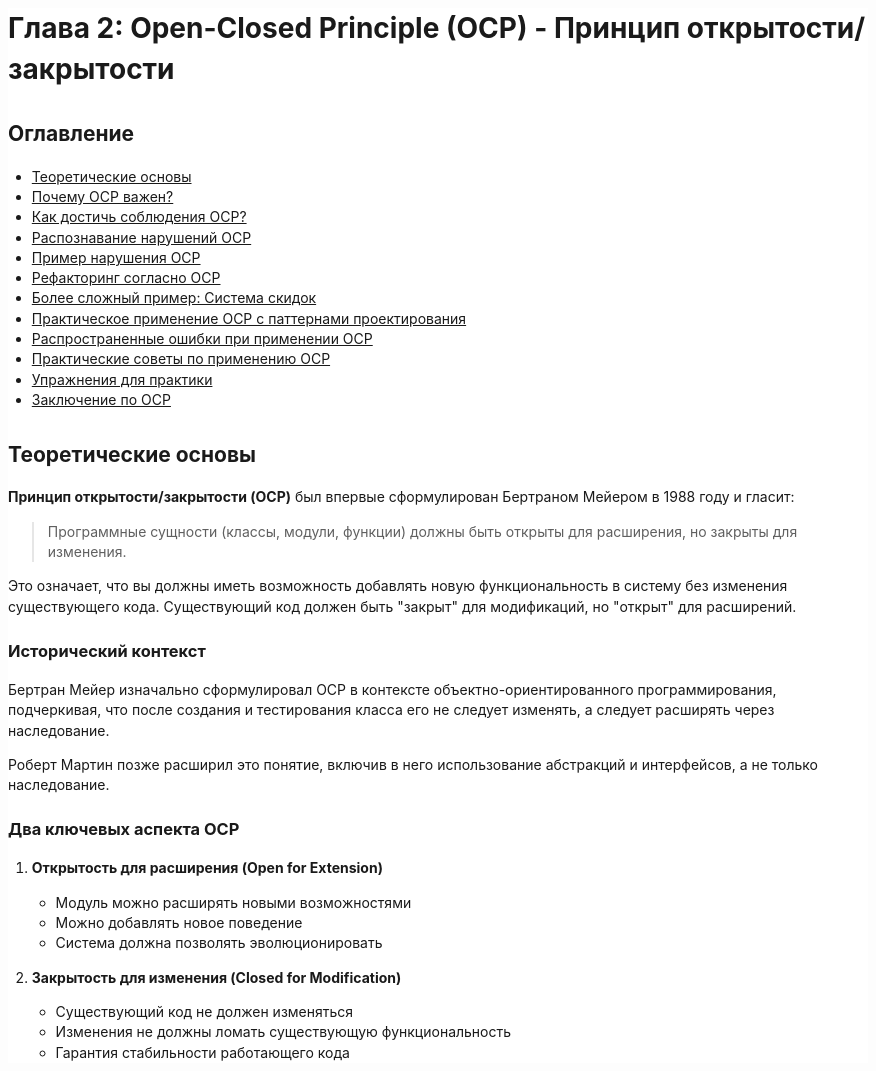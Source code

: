 # Глава 2: Open-Closed Principle (OCP) - Принцип открытости/закрытости

## Оглавление

- [Теоретические основы](#теоретические-основы)
- [Почему OCP важен?](#почему-ocp-важен)
- [Как достичь соблюдения OCP?](#как-достичь-соблюдения-ocp)
- [Распознавание нарушений OCP](#распознавание-нарушений-ocp)
- [Пример нарушения OCP](#пример-нарушения-ocp)
- [Рефакторинг согласно OCP](#рефакторинг-согласно-ocp)
- [Более сложный пример: Система скидок](#более-сложный-пример-система-скидок)
- [Практическое применение OCP с паттернами проектирования](#практическое-применение-ocp-с-паттернами-проектирования)
- [Распространенные ошибки при применении OCP](#распространенные-ошибки-при-применении-ocp)
- [Практические советы по применению OCP](#практические-советы-по-применению-ocp)
- [Упражнения для практики](#упражнения-для-практики)
- [Заключение по OCP](#заключение-по-ocp)

## Теоретические основы

**Принцип открытости/закрытости (OCP)** был впервые сформулирован Бертраном Мейером в 1988 году и гласит:

> Программные сущности (классы, модули, функции) должны быть открыты для расширения, но закрыты для изменения.

Это означает, что вы должны иметь возможность добавлять новую функциональность в систему без изменения существующего кода. Существующий код должен быть "закрыт" для модификаций, но "открыт" для расширений.

### Исторический контекст

Бертран Мейер изначально сформулировал OCP в контексте объектно-ориентированного программирования, подчеркивая, что после создания и тестирования класса его не следует изменять, а следует расширять через наследование.

Роберт Мартин позже расширил это понятие, включив в него использование абстракций и интерфейсов, а не только наследование.

### Два ключевых аспекта OCP

1. **Открытость для расширения (Open for Extension)**
   - Модуль можно расширять новыми возможностями
   - Можно добавлять новое поведение
   - Система должна позволять эволюционировать

2. **Закрытость для изменения (Closed for Modification)**
   - Существующий код не должен изменяться
   - Изменения не должны ломать существующую функциональность
   - Гарантия стабильности работающего кода

